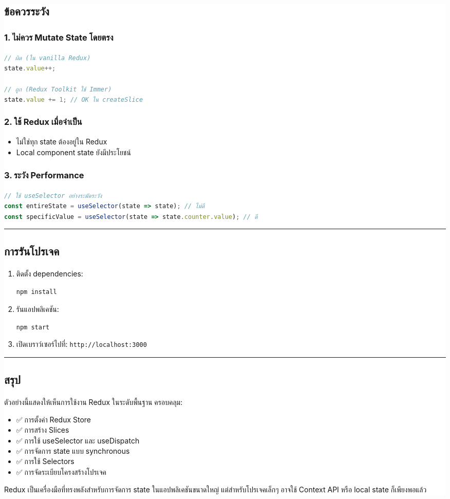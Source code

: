 
## ข้อควรระวัง

### 1. **ไม่ควร Mutate State โดยตรง**
```javascript
// ผิด (ใน vanilla Redux)
state.value++;

// ถูก (Redux Toolkit ใช้ Immer)
state.value += 1; // OK ใน createSlice
```

### 2. **ใช้ Redux เมื่อจำเป็น**
- ไม่ใช่ทุก state ต้องอยู่ใน Redux
- Local component state ยังมีประโยชน์

### 3. **ระวัง Performance**
```javascript
// ใช้ useSelector อย่างระมัดระวัง
const entireState = useSelector(state => state); // ไม่ดี
const specificValue = useSelector(state => state.counter.value); // ดี
```

---

## การรันโปรเจค

1. ติดตั้ง dependencies:
   ```bash
   npm install
   ```

2. รันแอปพลิเคชัน:
   ```bash
   npm start
   ```

3. เปิดเบราว์เซอร์ไปที่: `http://localhost:3000`

---

## สรุป

ตัวอย่างนี้แสดงให้เห็นการใช้งาน Redux ในระดับพื้นฐาน ครอบคลุม:

- ✅ การตั้งค่า Redux Store
- ✅ การสร้าง Slices
- ✅ การใช้ useSelector และ useDispatch
- ✅ การจัดการ state แบบ synchronous
- ✅ การใช้ Selectors
- ✅ การจัดระเบียบโครงสร้างโปรเจค

Redux เป็นเครื่องมือที่ทรงพลังสำหรับการจัดการ state ในแอปพลิเคชันขนาดใหญ่ แต่สำหรับโปรเจคเล็กๆ อาจใช้ Context API หรือ local state ก็เพียงพอแล้ว
